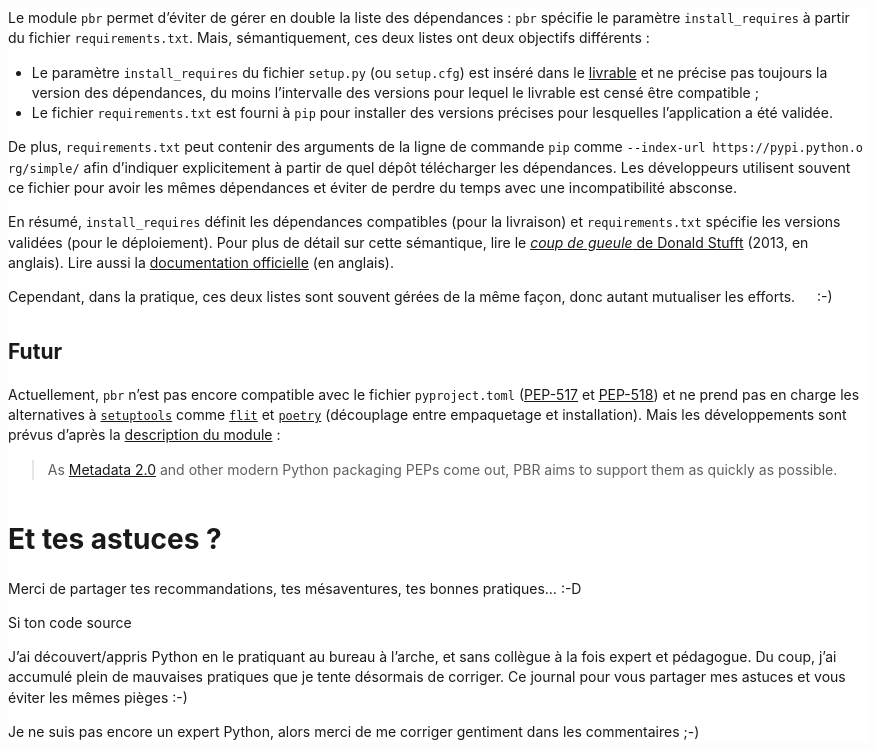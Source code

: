 Le module `pbr` permet d’éviter de gérer en double la liste des dépendances : `pbr` spécifie le paramètre `install_requires` à partir du fichier `requirements.txt`. Mais, sémantiquement, ces deux listes ont deux objectifs différents :

* Le paramètre `install_requires` du fichier `setup.py` (ou `setup.cfg`) est inséré dans le [livrable](https://www.python.org/dev/peps/pep-0427/) et ne précise pas toujours la version des dépendances, du moins l’intervalle des versions pour lequel le livrable est censé être compatible ;
* Le fichier `requirements.txt` est fourni à `pip` pour installer des versions précises pour lesquelles l’application a été validée.

De plus, `requirements.txt` peut contenir des arguments de la ligne de commande `pip` comme `--index-url https://pypi.python.org/simple/` afin d’indiquer explicitement à partir de quel dépôt télécharger les dépendances. Les développeurs utilisent souvent ce fichier pour avoir les mêmes dépendances et éviter de perdre du temps avec une incompatibilité absconse.

En résumé, `install_requires` définit les dépendances compatibles (pour la livraison) et `requirements.txt` spécifie les versions validées (pour le déploiement). Pour plus de détail sur cette sémantique, lire le [*coup de gueule* de Donald Stufft](https://caremad.io/posts/2013/07/setup-vs-requirement/) (2013, en anglais). Lire aussi la [documentation officielle](https://docs.openstack.org/pbr/latest/user/using.html#requirements) (en anglais).

Cependant, dans la pratique, ces deux listes sont souvent gérées de la même façon, donc autant mutualiser les efforts. &emsp; :-)

Futur
-----

Actuellement, `pbr` n’est pas encore compatible avec le fichier `pyproject.toml` ([PEP-517](https://www.python.org/dev/peps/pep-0517/) et [PEP-518](https://www.python.org/dev/peps/pep-0518/)) et ne prend pas en charge les alternatives à [`setuptools`](https://en.wikipedia.org/wiki/Setuptools) comme [`flit`](https://pypi.org/project/flit/) et [`poetry`](https://pypi.org/project/poetry/) (découplage entre empaquetage et installation). Mais les développements sont prévus d’après la [description du module](https://www.python.org/dev/peps/pep-0426/) :

> As [Metadata 2.0](https://www.python.org/dev/peps/pep-0426/) and other modern Python packaging PEPs come out, PBR aims to support them as quickly as possible.

Et tes astuces ?
================

Merci de partager tes recommandations, tes mésaventures, tes bonnes pratiques… :-D

Si ton code source

J’ai découvert/appris Python en le pratiquant au bureau à l’arche, et sans collègue à la fois expert et pédagogue. Du coup, j’ai accumulé plein de mauvaises pratiques que je tente désormais de corriger. Ce journal pour vous partager mes astuces et vous éviter les mêmes pièges :-)

Je ne suis pas encore un expert Python, alors merci de me corriger gentiment dans les commentaires ;-)
